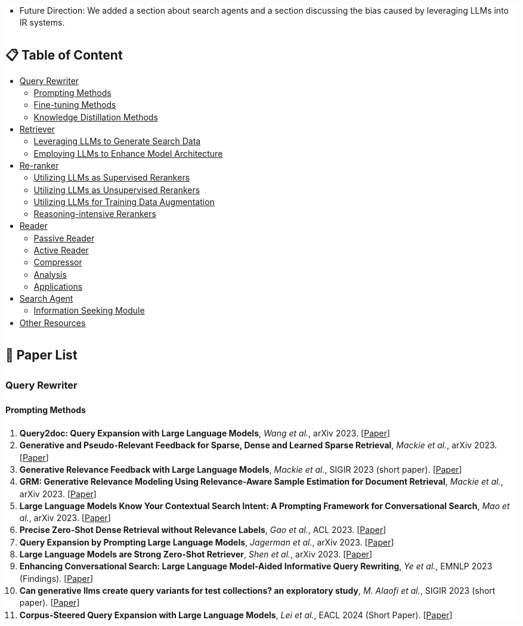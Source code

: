   - Future Direction: We added a section about search agents and a section discussing the bias caused by leveraging LLMs into IR systems.

## 📋 Table of Content
- [Query Rewriter](https://github.com/RUC-NLPIR/LLM4IR-Survey/tree/main#query-rewriter)
  - [Prompting Methods](https://github.com/RUC-NLPIR/LLM4IR-Survey/tree/main#prompting-methods)
  - [Fine-tuning Methods](https://github.com/RUC-NLPIR/LLM4IR-Survey/tree/main#fine-tuning-methods)
  - [Knowledge Distillation Methods](https://github.com/RUC-NLPIR/LLM4IR-Survey/tree/main#knowledge-distillation-methods)
- [Retriever](https://github.com/RUC-NLPIR/LLM4IR-Survey/tree/main#retriever)
  - [Leveraging LLMs to Generate Search Data](https://github.com/RUC-NLPIR/LLM4IR-Survey/tree/main#leveraging-llms-to-generate-search-data)
  - [Employing LLMs to Enhance Model Architecture](https://github.com/RUC-NLPIR/LLM4IR-Survey/tree/main#employing-llms-to-enhance-model-architecture)
- [Re-ranker](https://github.com/RUC-NLPIR/LLM4IR-Survey/tree/main#re-ranker)
  - [Utilizing LLMs as Supervised Rerankers](https://github.com/RUC-NLPIR/LLM4IR-Survey/tree/main#utilizing-llms-as-supervised-rerankers)
  - [Utilizing LLMs as Unsupervised Rerankers](https://github.com/RUC-NLPIR/LLM4IR-Survey/tree/main#utilizing-llms-as-unsupervised-rerankers)
  - [Utilizing LLMs for Training Data Augmentation](https://github.com/RUC-NLPIR/LLM4IR-Survey/tree/main#utilizing-llms-for-training-data-augmentation)
  - [Reasoning-intensive Rerankers](https://github.com/RUC-NLPIR/LLM4IR-Survey/tree/main#reasoning-intensive-rerankers)
- [Reader](https://github.com/RUC-NLPIR/LLM4IR-Survey/tree/main#reader)
  - [Passive Reader](https://github.com/RUC-NLPIR/LLM4IR-Survey/tree/main#passive-reader)
  - [Active Reader](https://github.com/RUC-NLPIR/LLM4IR-Survey/tree/main#active-reader)
  - [Compressor](https://github.com/RUC-NLPIR/LLM4IR-Survey/tree/main#compressor)
  - [Analysis](https://github.com/RUC-NLPIR/LLM4IR-Survey/tree/main#analysis)
  - [Applications](https://github.com/RUC-NLPIR/LLM4IR-Survey/tree/main#applications)
- [Search Agent](https://github.com/RUC-NLPIR/LLM4IR-Survey/tree/main#search-agent)
  - [Information Seeking Module](https://github.com/RUC-NLPIR/LLM4IR-Survey/tree/main#information-seeking-module)
- [Other Resources](https://github.com/RUC-NLPIR/LLM4IR-Survey/tree/main#other-resources)

## 📄 Paper List

### Query Rewriter
#### Prompting Methods
1. **Query2doc: Query Expansion with Large Language Models**, _Wang et al._, arXiv 2023. \[[Paper](https://arxiv.org/pdf/2303.07678.pdf)\]
2. **Generative and Pseudo-Relevant Feedback for Sparse, Dense and Learned Sparse Retrieval**, _Mackie et al._, arXiv 2023.  \[[Paper](https://arxiv.org/pdf/2305.07477.pdf)\]
3. **Generative Relevance Feedback with Large Language Models**, _Mackie et al._, SIGIR 2023 (short paper). \[[Paper](https://arxiv.org/pdf/2304.13157.pdf)\]
4. **GRM: Generative Relevance Modeling Using Relevance-Aware Sample Estimation for Document Retrieval**, _Mackie et al._, arXiv 2023.  \[[Paper](https://arxiv.org/pdf/2306.09938.pdf)\]
5. **Large Language Models Know Your Contextual Search Intent: A Prompting Framework for Conversational Search**, _Mao et al._, arXiv 2023.  \[[Paper](https://arxiv.org/pdf/2303.06573.pdf)\]
6. **Precise Zero-Shot Dense Retrieval without Relevance Labels**, _Gao et al._, ACL 2023.  \[[Paper](https://aclanthology.org/2023.acl-long.99.pdf)\]
7. **Query Expansion by Prompting Large Language Models**, _Jagerman et al._, arXiv 2023.  \[[Paper](https://arxiv.org/pdf/2305.03653.pdf)\]
8. **Large Language Models are Strong Zero-Shot Retriever**, _Shen et al._, arXiv 2023.  \[[Paper](https://arxiv.org/pdf/2304.14233.pdf)\]
9. **Enhancing Conversational Search: Large Language Model-Aided Informative Query Rewriting**, _Ye et al._, EMNLP 2023 (Findings).  \[[Paper](https://aclanthology.org/2023.findings-emnlp.398.pdf)\]
10. **Can generative llms create query variants for test collections? an exploratory study**, _M. Alaofi et al._, SIGIR 2023 (short paper). \[[Paper](https://marksanderson.org/publications/my_papers/SIGIR_23_GPT.pdf)\]
11. **Corpus-Steered Query Expansion with Large Language Models**, _Lei et al._, EACL 2024 (Short Paper).  \[[Paper](https://aclanthology.org/2024.eacl-short.34.pdf)\]